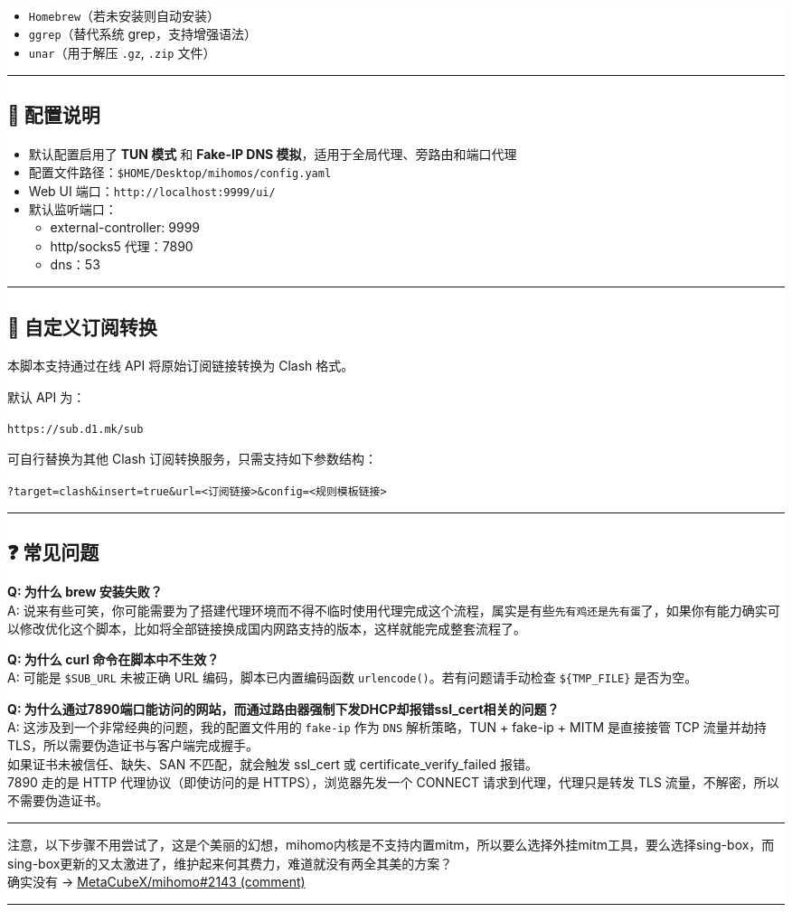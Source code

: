 * `Homebrew`（若未安装则自动安装）
* `ggrep`（替代系统 grep，支持增强语法）
* `unar`（用于解压 `.gz`, `.zip` 文件）

---

## 🧩 配置说明

* 默认配置启用了 **TUN 模式** 和 **Fake-IP DNS 模拟**，适用于全局代理、旁路由和端口代理
* 配置文件路径：`$HOME/Desktop/mihomos/config.yaml`
* Web UI 端口：`http://localhost:9999/ui/`
* 默认监听端口：
  * external-controller: 9999
  * http/socks5 代理：7890
  * dns：53

---

## 🔧 自定义订阅转换

本脚本支持通过在线 API 将原始订阅链接转换为 Clash 格式。

默认 API 为：

```
https://sub.d1.mk/sub
```

可自行替换为其他 Clash 订阅转换服务，只需支持如下参数结构：

```
?target=clash&insert=true&url=<订阅链接>&config=<规则模板链接>
```


---

## ❓ 常见问题

**Q: 为什么 brew 安装失败？**  
A: 说来有些可笑，你可能需要为了搭建代理环境而不得不临时使用代理完成这个流程，属实是有些`先有鸡还是先有蛋`了，如果你有能力确实可以修改优化这个脚本，比如将全部链接换成国内网路支持的版本，这样就能完成整套流程了。


**Q: 为什么 curl 命令在脚本中不生效？**  
A: 可能是 `$SUB_URL` 未被正确 URL 编码，脚本已内置编码函数 `urlencode()`。若有问题请手动检查 `${TMP_FILE}` 是否为空。


**Q: 为什么通过7890端口能访问的网站，而通过路由器强制下发DHCP却报错ssl_cert相关的问题？**  
A: 这涉及到一个非常经典的问题，我的配置文件用的 `fake-ip` 作为 `DNS` 解析策略，TUN + fake-ip + MITM 是直接接管 TCP 流量并劫持 TLS，所以需要伪造证书与客户端完成握手。  
如果证书未被信任、缺失、SAN 不匹配，就会触发 ssl_cert 或 certificate_verify_failed 报错。  
7890 走的是 HTTP 代理协议（即使访问的是 HTTPS），浏览器先发一个 CONNECT 请求到代理，代理只是转发 TLS 流量，不解密，所以不需要伪造证书。  

---
注意，以下步骤不用尝试了，这是个美丽的幻想，mihomo内核是不支持内置mitm，所以要么选择外挂mitm工具，要么选择sing-box，而sing-box更新的又太激进了，维护起来何其费力，难道就没有两全其美的方案？  
确实没有 -> <a href="https://github.com/MetaCubeX/mihomo/issues/2143#issuecomment-3018382470" target="_blank">MetaCubeX/mihomo#2143 (comment)</a>

---